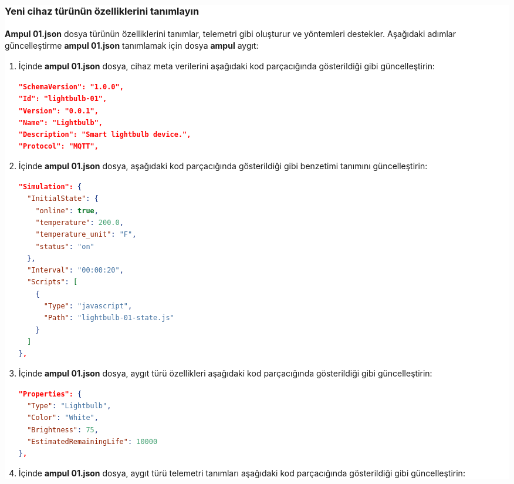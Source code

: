 ### <a name="define-the-characteristics-of-the-new-device-type"></a>Yeni cihaz türünün özelliklerini tanımlayın

**Ampul 01.json** dosya türünün özelliklerini tanımlar, telemetri gibi oluşturur ve yöntemleri destekler. Aşağıdaki adımlar güncelleştirme **ampul 01.json** tanımlamak için dosya **ampul** aygıt:

1. İçinde **ampul 01.json** dosya, cihaz meta verilerini aşağıdaki kod parçacığında gösterildiği gibi güncelleştirin:

    ```json
    "SchemaVersion": "1.0.0",
    "Id": "lightbulb-01",
    "Version": "0.0.1",
    "Name": "Lightbulb",
    "Description": "Smart lightbulb device.",
    "Protocol": "MQTT",
    ```

1. İçinde **ampul 01.json** dosya, aşağıdaki kod parçacığında gösterildiği gibi benzetimi tanımını güncelleştirin:

    ```json
    "Simulation": {
      "InitialState": {
        "online": true,
        "temperature": 200.0,
        "temperature_unit": "F",
        "status": "on"
      },
      "Interval": "00:00:20",
      "Scripts": [
        {
          "Type": "javascript",
          "Path": "lightbulb-01-state.js"
        }
      ]
    },
    ```

1. İçinde **ampul 01.json** dosya, aygıt türü özellikleri aşağıdaki kod parçacığında gösterildiği gibi güncelleştirin:

    ```json
    "Properties": {
      "Type": "Lightbulb",
      "Color": "White",
      "Brightness": 75,
      "EstimatedRemainingLife": 10000
    },
    ```

1. İçinde **ampul 01.json** dosya, aygıt türü telemetri tanımları aşağıdaki kod parçacığında gösterildiği gibi güncelleştirin:
